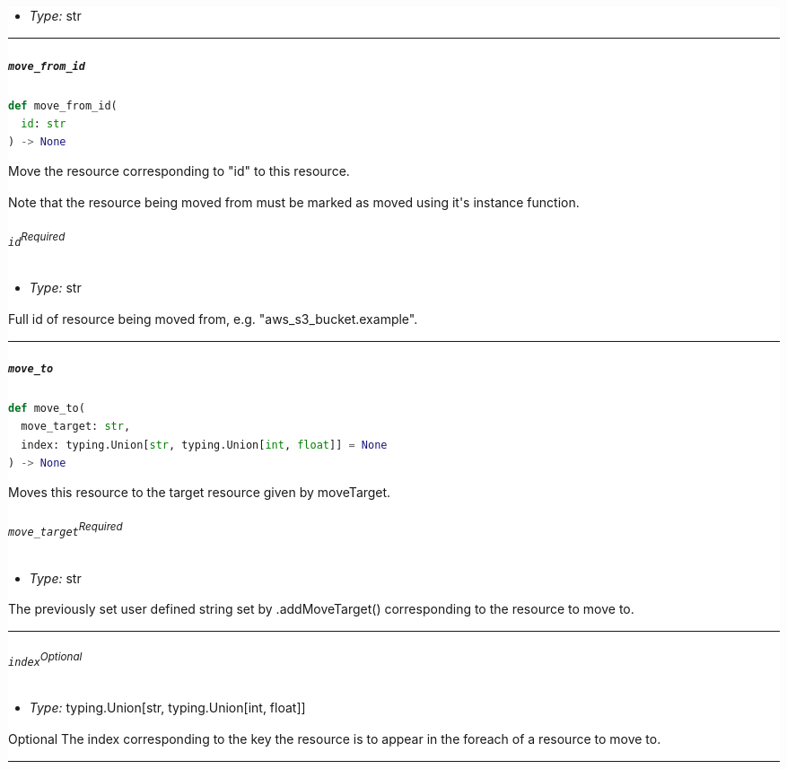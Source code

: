 - *Type:* str

---

##### `move_from_id` <a name="move_from_id" id="@cdktf/provider-azurerm.networkSecurityRule.NetworkSecurityRule.moveFromId"></a>

```python
def move_from_id(
  id: str
) -> None
```

Move the resource corresponding to "id" to this resource.

Note that the resource being moved from must be marked as moved using it's instance function.

###### `id`<sup>Required</sup> <a name="id" id="@cdktf/provider-azurerm.networkSecurityRule.NetworkSecurityRule.moveFromId.parameter.id"></a>

- *Type:* str

Full id of resource being moved from, e.g. "aws_s3_bucket.example".

---

##### `move_to` <a name="move_to" id="@cdktf/provider-azurerm.networkSecurityRule.NetworkSecurityRule.moveTo"></a>

```python
def move_to(
  move_target: str,
  index: typing.Union[str, typing.Union[int, float]] = None
) -> None
```

Moves this resource to the target resource given by moveTarget.

###### `move_target`<sup>Required</sup> <a name="move_target" id="@cdktf/provider-azurerm.networkSecurityRule.NetworkSecurityRule.moveTo.parameter.moveTarget"></a>

- *Type:* str

The previously set user defined string set by .addMoveTarget() corresponding to the resource to move to.

---

###### `index`<sup>Optional</sup> <a name="index" id="@cdktf/provider-azurerm.networkSecurityRule.NetworkSecurityRule.moveTo.parameter.index"></a>

- *Type:* typing.Union[str, typing.Union[int, float]]

Optional The index corresponding to the key the resource is to appear in the foreach of a resource to move to.

---